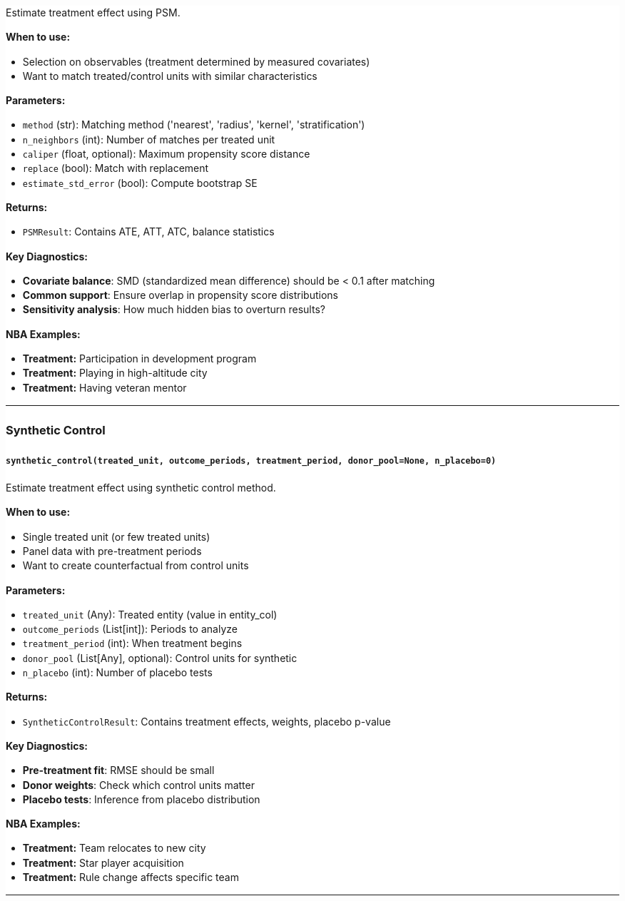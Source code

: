 Estimate treatment effect using PSM.

**When to use:**
- Selection on observables (treatment determined by measured covariates)
- Want to match treated/control units with similar characteristics

**Parameters:**
- `method` (str): Matching method ('nearest', 'radius', 'kernel', 'stratification')
- `n_neighbors` (int): Number of matches per treated unit
- `caliper` (float, optional): Maximum propensity score distance
- `replace` (bool): Match with replacement
- `estimate_std_error` (bool): Compute bootstrap SE

**Returns:**
- `PSMResult`: Contains ATE, ATT, ATC, balance statistics

**Key Diagnostics:**
- **Covariate balance**: SMD (standardized mean difference) should be < 0.1 after matching
- **Common support**: Ensure overlap in propensity score distributions
- **Sensitivity analysis**: How much hidden bias to overturn results?

**NBA Examples:**
- **Treatment:** Participation in development program
- **Treatment:** Playing in high-altitude city
- **Treatment:** Having veteran mentor

---

### Synthetic Control

#### `synthetic_control(treated_unit, outcome_periods, treatment_period, donor_pool=None, n_placebo=0)`

Estimate treatment effect using synthetic control method.

**When to use:**
- Single treated unit (or few treated units)
- Panel data with pre-treatment periods
- Want to create counterfactual from control units

**Parameters:**
- `treated_unit` (Any): Treated entity (value in entity_col)
- `outcome_periods` (List[int]): Periods to analyze
- `treatment_period` (int): When treatment begins
- `donor_pool` (List[Any], optional): Control units for synthetic
- `n_placebo` (int): Number of placebo tests

**Returns:**
- `SyntheticControlResult`: Contains treatment effects, weights, placebo p-value

**Key Diagnostics:**
- **Pre-treatment fit**: RMSE should be small
- **Donor weights**: Check which control units matter
- **Placebo tests**: Inference from placebo distribution

**NBA Examples:**
- **Treatment:** Team relocates to new city
- **Treatment:** Star player acquisition
- **Treatment:** Rule change affects specific team

---